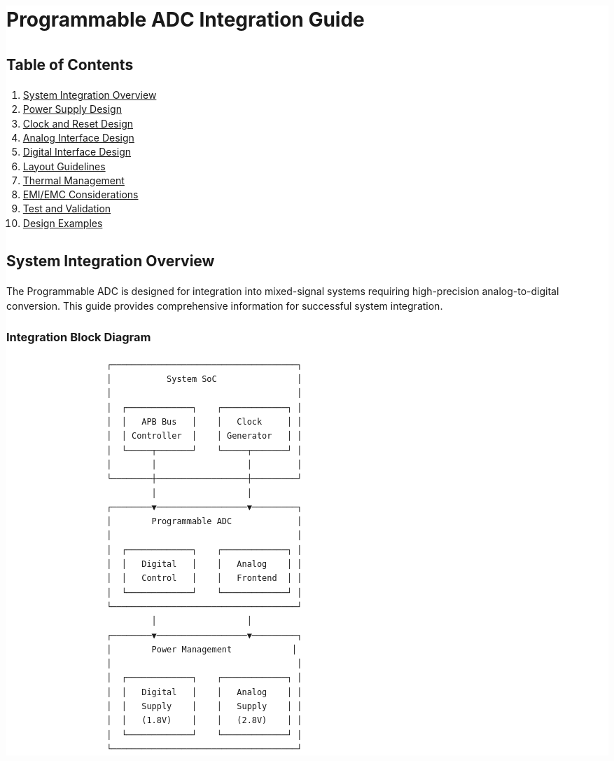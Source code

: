 # Programmable ADC Integration Guide

## Table of Contents
1. [System Integration Overview](#system-integration-overview)
2. [Power Supply Design](#power-supply-design)
3. [Clock and Reset Design](#clock-and-reset-design)
4. [Analog Interface Design](#analog-interface-design)
5. [Digital Interface Design](#digital-interface-design)
6. [Layout Guidelines](#layout-guidelines)
7. [Thermal Management](#thermal-management)
8. [EMI/EMC Considerations](#emiemc-considerations)
9. [Test and Validation](#test-and-validation)
10. [Design Examples](#design-examples)

## System Integration Overview

The Programmable ADC is designed for integration into mixed-signal systems requiring high-precision analog-to-digital conversion. This guide provides comprehensive information for successful system integration.

### Integration Block Diagram
```
                    ┌─────────────────────────────────────┐
                    │           System SoC                │
                    │                                     │
                    │  ┌─────────────┐    ┌─────────────┐ │
                    │  │   APB Bus   │    │   Clock     │ │
                    │  │ Controller  │    │ Generator   │ │
                    │  └─────┬───────┘    └─────┬───────┘ │
                    │        │                  │         │
                    └────────┼──────────────────┼─────────┘
                             │                  │
                    ┌────────▼──────────────────▼─────────┐
                    │        Programmable ADC             │
                    │                                     │
                    │  ┌─────────────┐    ┌─────────────┐ │
                    │  │   Digital   │    │   Analog    │ │
                    │  │   Control   │    │   Frontend  │ │
                    │  └─────────────┘    └─────────────┘ │
                    └─────────────────────────────────────┘
                             │                  │
                    ┌────────▼──────────────────▼─────────┐
                    │        Power Management            │
                    │                                     │
                    │  ┌─────────────┐    ┌─────────────┐ │
                    │  │   Digital   │    │   Analog    │ │
                    │  │   Supply    │    │   Supply    │ │
                    │  │   (1.8V)    │    │   (2.8V)    │ │
                    │  └─────────────┘    └─────────────┘ │
                    └─────────────────────────────────────┘
```
